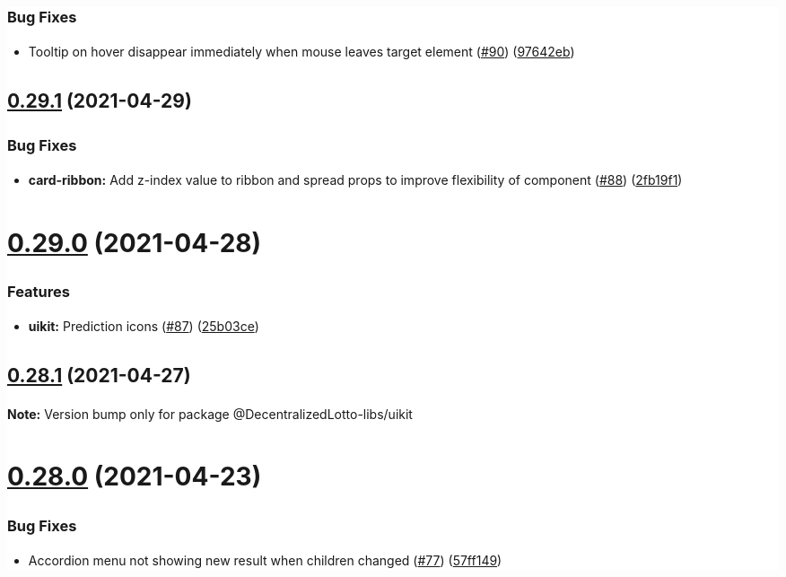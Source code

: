 ### Bug Fixes

- Tooltip on hover disappear immediately when mouse leaves target element ([#90](https://github.com/DecentralizedLotto/token-toolkit/tree/master/packages/token-uikit/issues/90)) ([97642eb](https://github.com/DecentralizedLotto/token-toolkit/tree/master/packages/token-uikit/commit/97642eb9f5b9d58a23107e692219362c83711917))

## [0.29.1](https://github.com/DecentralizedLotto/token-toolkit/tree/master/packages/token-uikit/compare/@DecentralizedLotto-libs/uikit@0.29.0...@DecentralizedLotto-libs/uikit@0.29.1) (2021-04-29)

### Bug Fixes

- **card-ribbon:** Add z-index value to ribbon and spread props to improve flexibility of component ([#88](https://github.com/DecentralizedLotto/token-toolkit/tree/master/packages/token-uikit/issues/88)) ([2fb19f1](https://github.com/DecentralizedLotto/token-toolkit/tree/master/packages/token-uikit/commit/2fb19f19ffef89a7abc73d1e77734b1a46a99d29))

# [0.29.0](https://github.com/DecentralizedLotto/token-toolkit/tree/master/packages/token-uikit/compare/@DecentralizedLotto-libs/uikit@0.28.1...@DecentralizedLotto-libs/uikit@0.29.0) (2021-04-28)

### Features

- **uikit:** Prediction icons ([#87](https://github.com/DecentralizedLotto/token-toolkit/tree/master/packages/token-uikit/issues/87)) ([25b03ce](https://github.com/DecentralizedLotto/token-toolkit/tree/master/packages/token-uikit/commit/25b03ce2eb2bab14fc48cd8d8b5de212e12e3ee4))

## [0.28.1](https://github.com/DecentralizedLotto/token-toolkit/tree/master/packages/token-uikit/compare/@DecentralizedLotto-libs/uikit@0.28.0...@DecentralizedLotto-libs/uikit@0.28.1) (2021-04-27)

**Note:** Version bump only for package @DecentralizedLotto-libs/uikit

# [0.28.0](https://github.com/DecentralizedLotto/token-toolkit/tree/master/packages/token-uikit/compare/@DecentralizedLotto-libs/uikit@0.27.1...@DecentralizedLotto-libs/uikit@0.28.0) (2021-04-23)

### Bug Fixes

- Accordion menu not showing new result when children changed ([#77](https://github.com/DecentralizedLotto/token-toolkit/tree/master/packages/token-uikit/issues/77)) ([57ff149](https://github.com/DecentralizedLotto/token-toolkit/tree/master/packages/token-uikit/commit/57ff1493987c0928d7d9f3cf04fc013331f65ab5))
